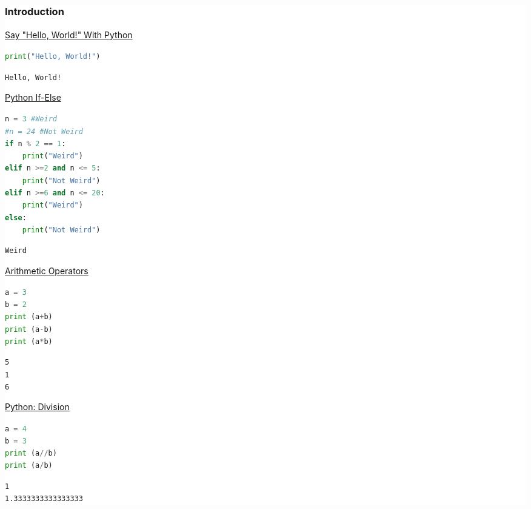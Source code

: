 
### Introduction

[Say "Hello, World!" With Python](https://www.hackerrank.com/challenges/py-hello-world)


```python
print("Hello, World!")
```

    Hello, World!
    

[Python If-Else](https://www.hackerrank.com/challenges/py-if-else)


```python
n = 3 #Weird
#n = 24 #Not Weird
if n % 2 == 1:
    print("Weird")
elif n >=2 and n <= 5:
    print("Not Weird")
elif n >=6 and n <= 20:
    print("Weird")
else:
    print("Not Weird")
```

    Weird
    

[Arithmetic Operators](https://www.hackerrank.com/challenges/python-arithmetic-operators)


```python
a = 3
b = 2
print (a+b)
print (a-b)
print (a*b)
```

    5
    1
    6
    

[Python: Division](https://www.hackerrank.com/challenges/python-division)


```python
a = 4
b = 3
print (a//b)
print (a/b)
```

    1
    1.3333333333333333
    